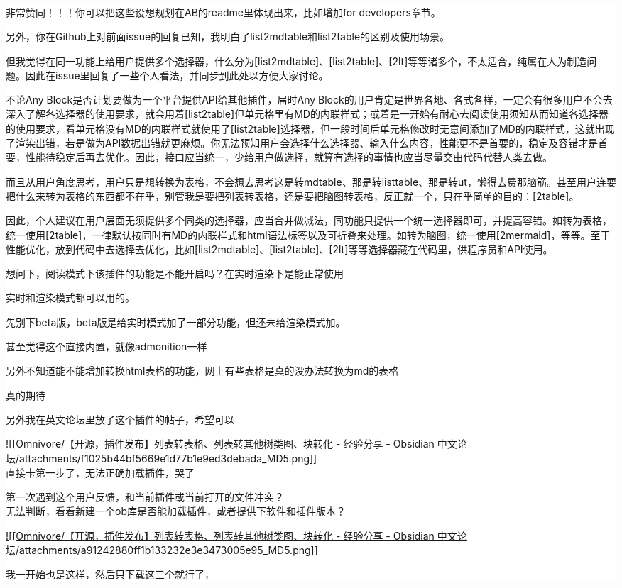 非常赞同！！！你可以把这些设想规划在AB的readme里体现出来，比如增加for developers章节。

另外，你在Github上对前面issue的回复已知，我明白了list2mdtable和list2table的区别及使用场景。

但我觉得在同一功能上给用户提供多个选择器，什么分为\[list2mdtable\]、\[list2table\]、\[2lt\]等等诸多个，不太适合，纯属在人为制造问题。因此在issue里回复了一些个人看法，并同步到此处以方便大家讨论。

不论Any Block是否计划要做为一个平台提供API给其他插件，届时Any Block的用户肯定是世界各地、各式各样，一定会有很多用户不会去深入了解各选择器的使用要求，就会用着\[list2table\]但单元格里有MD的内联样式；或着是一开始有耐心去阅读使用须知从而知道各选择器的使用要求，看单元格没有MD的内联样式就使用了\[list2table\]选择器，但一段时间后单元格修改时无意间添加了MD的内联样式，这就出现了渲染出错，若是做为API数据出错就更麻烦。你无法预知用户会选择什么选择器、输入什么内容，性能更不是首要的，稳定及容错才是首要，性能待稳定后再去优化。因此，接口应当统一，少给用户做选择，就算有选择的事情也应当尽量交由代码代替人类去做。

而且从用户角度思考，用户只是想转换为表格，不会想去思考这是转mdtable、那是转listtable、那是转ut，懒得去费那脑筋。甚至用户连要把什么来转为表格的东西都不在乎，别管我是要把列表转表格，还是要把脑图转表格，反正就一个，只在乎简单的目的：\[2table\]。

因此，个人建议在用户层面无须提供多个同类的选择器，应当合并做减法，同功能只提供一个统一选择器即可，并提高容错。如转为表格，统一使用\[2table\]，一律默认按同时有MD的内联样式和html语法标签以及可折叠来处理。如转为脑图，统一使用\[2mermaid\]，等等。至于性能优化，放到代码中去选择去优化，比如\[list2mdtable\]、\[list2table\]、\[2lt\]等等选择器藏在代码里，供程序员和API使用。

想问下，阅读模式下该插件的功能是不能开启吗？在实时渲染下是能正常使用

实时和渲染模式都可以用的。

先别下beta版，beta版是给实时模式加了一部分功能，但还未给渲染模式加。

甚至觉得这个直接内置，就像admonition一样

另外不知道能不能增加转换html表格的功能，网上有些表格是真的没办法转换为md的表格

真的期待

另外我在英文论坛里放了这个插件的帖子，希望可以

![[Omnivore/【开源，插件发布】列表转表格、列表转其他树类图、块转化 - 经验分享 - Obsidian 中文论坛/attachments/f1025b44bf5669e1d77b1e9ed3debada_MD5.png]]  
直接卡第一步了，无法正确加载插件，哭了

第一次遇到这个用户反馈，和当前插件或当前打开的文件冲突？  
无法判断，看看新建一个ob库是否能加载插件，或者提供下软件和插件版本？

[![[Omnivore/【开源，插件发布】列表转表格、列表转其他树类图、块转化 - 经验分享 - Obsidian 中文论坛/attachments/a91242880ff1b133232e3e3473005e95_MD5.png]]](https://forum-zh.obsidian.md/uploads/default/original/2X/b/b4622d0bd008503b0e14a3ecddc622c5885f81c4.png "image")

我一开始也是这样，然后只下载这三个就行了，

